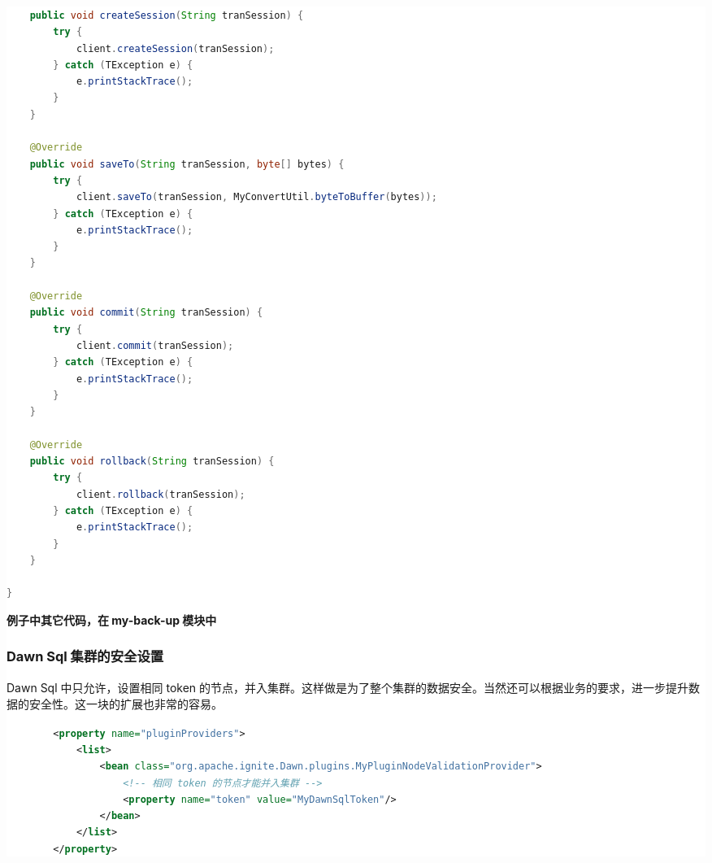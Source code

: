 ```java
    public void createSession(String tranSession) {
        try {
            client.createSession(tranSession);
        } catch (TException e) {
            e.printStackTrace();
        }
    }

    @Override
    public void saveTo(String tranSession, byte[] bytes) {
        try {
            client.saveTo(tranSession, MyConvertUtil.byteToBuffer(bytes));
        } catch (TException e) {
            e.printStackTrace();
        }
    }

    @Override
    public void commit(String tranSession) {
        try {
            client.commit(tranSession);
        } catch (TException e) {
            e.printStackTrace();
        }
    }

    @Override
    public void rollback(String tranSession) {
        try {
            client.rollback(tranSession);
        } catch (TException e) {
            e.printStackTrace();
        }
    }

}
```

**例子中其它代码，在  my-back-up 模块中**

### Dawn Sql 集群的安全设置

Dawn Sql 中只允许，设置相同 token 的节点，并入集群。这样做是为了整个集群的数据安全。当然还可以根据业务的要求，进一步提升数据的安全性。这一块的扩展也非常的容易。

```xml
        <property name="pluginProviders">
            <list>
                <bean class="org.apache.ignite.Dawn.plugins.MyPluginNodeValidationProvider">
                    <!-- 相同 token 的节点才能并入集群 -->
                    <property name="token" value="MyDawnSqlToken"/>
                </bean>
            </list>
        </property>
```


